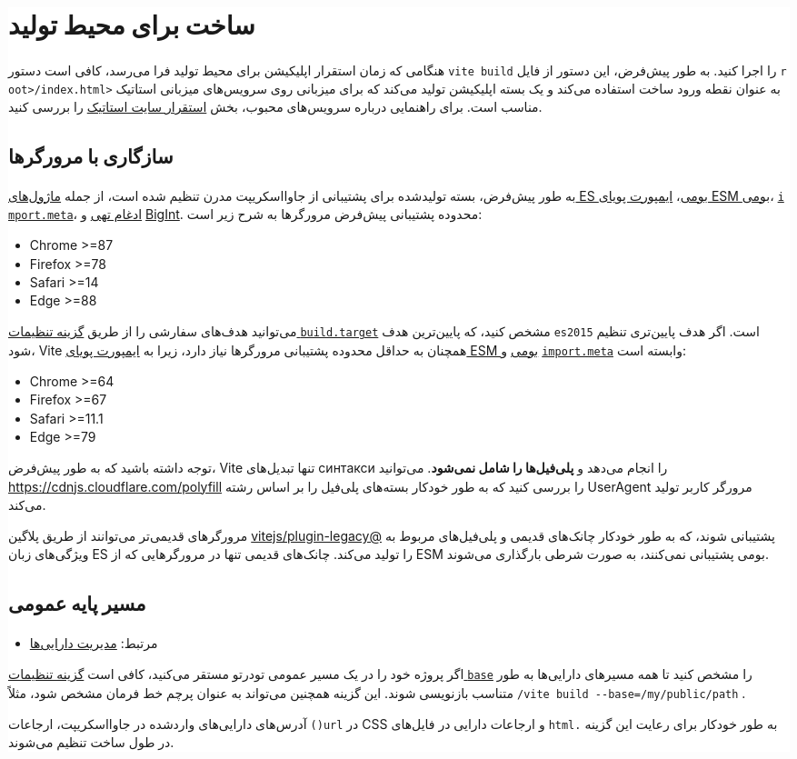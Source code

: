 # ساخت برای محیط تولید

هنگامی که زمان استقرار اپلیکیشن برای محیط تولید فرا می‌رسد، کافی است دستور `vite build` را اجرا کنید. به طور پیش‌فرض، این دستور از فایل `root>/index.html>` به عنوان نقطه ورود ساخت استفاده می‌کند و یک بسته اپلیکیشن تولید می‌کند که برای میزبانی روی سرویس‌های میزبانی استاتیک مناسب است. برای راهنمایی درباره سرویس‌های محبوب، بخش [استقرار سایت استاتیک](./static-deploy) را بررسی کنید.

## سازگاری با مرورگرها

به طور پیش‌فرض، بسته تولیدشده برای پشتیبانی از جاوااسکریپت مدرن تنظیم شده است، از جمله [ماژول‌های ES بومی](https://caniuse.com/es6-module)، [ایمپورت پویای ESM بومی](https://caniuse.com/es6-module-dynamic-import)، [`import.meta`](https://caniuse.com/mdn-javascript_operators_import_meta)، [ادغام تهی](https://caniuse.com/mdn-javascript_operators_nullish_coalescing) و [BigInt](https://caniuse.com/bigint). محدوده پشتیبانی پیش‌فرض مرورگرها به شرح زیر است:



- Chrome >=87
- Firefox >=78
- Safari >=14
- Edge >=88

می‌توانید هدف‌های سفارشی را از طریق [گزینه تنظیمات `build.target`](/config/build-options.md#build-target) مشخص کنید، که پایین‌ترین هدف `es2015` است. اگر هدف پایین‌تری تنظیم شود، Vite همچنان به حداقل محدوده پشتیبانی مرورگرها نیاز دارد، زیرا به [ایمپورت پویای ESM بومی](https://caniuse.com/es6-module-dynamic-import) و [`import.meta`](https://caniuse.com/mdn-javascript_operators_import_meta) وابسته است:



- Chrome >=64
- Firefox >=67
- Safari >=11.1
- Edge >=79

توجه داشته باشید که به طور پیش‌فرض، Vite تنها تبدیل‌های синтакси را انجام می‌دهد و **پلی‌فیل‌ها را شامل نمی‌شود**. می‌توانید https://cdnjs.cloudflare.com/polyfill را بررسی کنید که به طور خودکار بسته‌های پلی‌فیل را بر اساس رشته UserAgent مرورگر کاربر تولید می‌کند.

مرورگرهای قدیمی‌تر می‌توانند از طریق پلاگین [vitejs/plugin-legacy@](https://github.com/vitejs/vite/tree/main/packages/plugin-legacy) پشتیبانی شوند، که به طور خودکار چانک‌های قدیمی و پلی‌فیل‌های مربوط به ویژگی‌های زبان ES را تولید می‌کند. چانک‌های قدیمی تنها در مرورگرهایی که از ESM بومی پشتیبانی نمی‌کنند، به صورت شرطی بارگذاری می‌شوند.

## مسیر پایه عمومی

- مرتبط: [مدیریت دارایی‌ها](./assets)

اگر پروژه خود را در یک مسیر عمومی تودرتو مستقر می‌کنید، کافی است [گزینه تنظیمات `base`](/config/shared-options.md#base) را مشخص کنید تا همه مسیرهای دارایی‌ها به طور متناسب بازنویسی شوند. این گزینه همچنین می‌تواند به عنوان پرچم خط فرمان مشخص شود، مثلاً `/vite build --base=/my/public/path` .

آدرس‌های دارایی‌های واردشده در جاوااسکریپت، ارجاعات `()url` در CSS و ارجاعات دارایی در فایل‌های `html.` به طور خودکار برای رعایت این گزینه در طول ساخت تنظیم می‌شوند.
